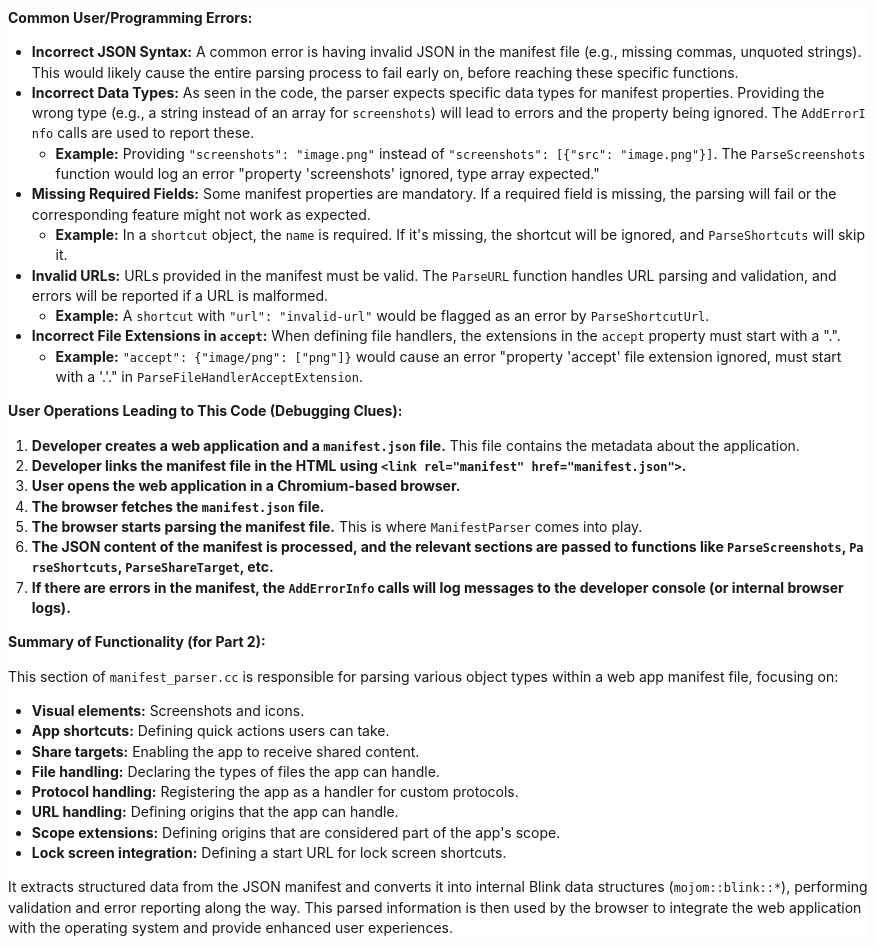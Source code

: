 **Common User/Programming Errors:**

*   **Incorrect JSON Syntax:**  A common error is having invalid JSON in the manifest file (e.g., missing commas, unquoted strings). This would likely cause the entire parsing process to fail early on, before reaching these specific functions.
*   **Incorrect Data Types:** As seen in the code, the parser expects specific data types for manifest properties. Providing the wrong type (e.g., a string instead of an array for `screenshots`) will lead to errors and the property being ignored. The `AddErrorInfo` calls are used to report these.
    *   **Example:** Providing `"screenshots": "image.png"` instead of `"screenshots": [{"src": "image.png"}]`. The `ParseScreenshots` function would log an error "property 'screenshots' ignored, type array expected."
*   **Missing Required Fields:** Some manifest properties are mandatory. If a required field is missing, the parsing will fail or the corresponding feature might not work as expected.
    *   **Example:** In a `shortcut` object, the `name` is required. If it's missing, the shortcut will be ignored, and `ParseShortcuts` will skip it.
*   **Invalid URLs:** URLs provided in the manifest must be valid. The `ParseURL` function handles URL parsing and validation, and errors will be reported if a URL is malformed.
    *   **Example:**  A `shortcut` with `"url": "invalid-url"` would be flagged as an error by `ParseShortcutUrl`.
*   **Incorrect File Extensions in `accept`:** When defining file handlers, the extensions in the `accept` property must start with a ".".
    *   **Example:** `"accept": {"image/png": ["png"]}` would cause an error "property 'accept' file extension ignored, must start with a '.'." in `ParseFileHandlerAcceptExtension`.

**User Operations Leading to This Code (Debugging Clues):**

1. **Developer creates a web application and a `manifest.json` file.** This file contains the metadata about the application.
2. **Developer links the manifest file in the HTML using `<link rel="manifest" href="manifest.json">`.**
3. **User opens the web application in a Chromium-based browser.**
4. **The browser fetches the `manifest.json` file.**
5. **The browser starts parsing the manifest file.** This is where `ManifestParser` comes into play.
6. **The JSON content of the manifest is processed, and the relevant sections are passed to functions like `ParseScreenshots`, `ParseShortcuts`, `ParseShareTarget`, etc.**
7. **If there are errors in the manifest, the `AddErrorInfo` calls will log messages to the developer console (or internal browser logs).**

**Summary of Functionality (for Part 2):**

This section of `manifest_parser.cc` is responsible for parsing various object types within a web app manifest file, focusing on:

*   **Visual elements:**  Screenshots and icons.
*   **App shortcuts:**  Defining quick actions users can take.
*   **Share targets:**  Enabling the app to receive shared content.
*   **File handling:**  Declaring the types of files the app can handle.
*   **Protocol handling:**  Registering the app as a handler for custom protocols.
*   **URL handling:** Defining origins that the app can handle.
*   **Scope extensions:**  Defining origins that are considered part of the app's scope.
*   **Lock screen integration:** Defining a start URL for lock screen shortcuts.

It extracts structured data from the JSON manifest and converts it into internal Blink data structures (`mojom::blink::*`), performing validation and error reporting along the way. This parsed information is then used by the browser to integrate the web application with the operating system and provide enhanced user experiences.

